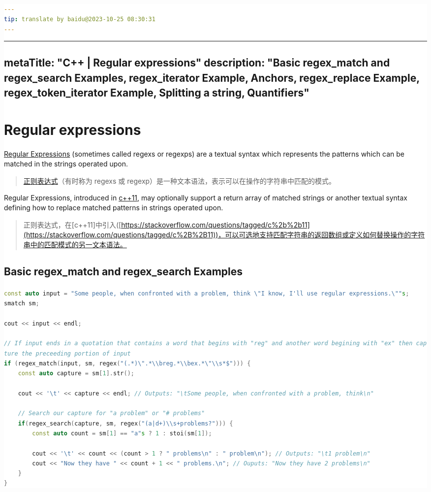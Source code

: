 ```yaml
---
tip: translate by baidu@2023-10-25 08:30:31
---
```

---

metaTitle: "C++ | Regular expressions"
description: "Basic regex_match and regex_search Examples, regex_iterator Example, Anchors, regex_replace Example, regex_token_iterator Example, Splitting a string, Quantifiers"
---------------------------------------------------------------------------------------------------------------------------------------------------------------------------------

# Regular expressions

[Regular Expressions](https://en.wikipedia.org/wiki/Regular_expression) (sometimes called regexs or regexps) are a textual syntax which represents the patterns which can be matched in the strings operated upon.

> [正则表达式](https://en.wikipedia.org/wiki/Regular_expression)（有时称为 regexs 或 regexp）是一种文本语法，表示可以在操作的字符串中匹配的模式。

Regular Expressions, introduced in [c++11](https://stackoverflow.com/questions/tagged/c%2B%2B11), may optionally support a return array of matched strings or another textual syntax defining how to replace matched patterns in strings operated upon.

> 正则表达式，在[c++11]中引入([https://stackoverflow.com/questions/tagged/c%2b%2b11](https://stackoverflow.com/questions/tagged/c%2B%2B11))，可以可选地支持匹配字符串的返回数组或定义如何替换操作的字符串中的匹配模式的另一文本语法。

## Basic regex_match and regex_search Examples

```cpp
const auto input = "Some people, when confronted with a problem, think \"I know, I'll use regular expressions.\""s;
smatch sm;

cout << input << endl;

// If input ends in a quotation that contains a word that begins with "reg" and another word begining with "ex" then capture the preceeding portion of input
if (regex_match(input, sm, regex("(.*)\".*\\breg.*\\bex.*\"\\s*$"))) {
    const auto capture = sm[1].str();
    
    cout << '\t' << capture << endl; // Outputs: "\tSome people, when confronted with a problem, think\n"
    
    // Search our capture for "a problem" or "# problems"
    if(regex_search(capture, sm, regex("(a|d+)\\s+problems?"))) {
        const auto count = sm[1] == "a"s ? 1 : stoi(sm[1]);
        
        cout << '\t' << count << (count > 1 ? " problems\n" : " problem\n"); // Outputs: "\t1 problem\n"
        cout << "Now they have " << count + 1 << " problems.\n"; // Ouputs: "Now they have 2 problems\n"
    }
}

```
